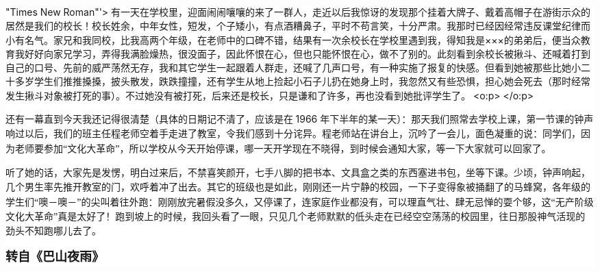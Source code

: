 "Times New Roman"'>
   有一天在学校里，迎面闹闹嚷嚷的来了一群人，走近以后我惊讶的发现那个挂着大牌子、戴着高帽子在游街示众的居然是我们的校长！校长姓余，中年女性，短发，个子矮小，有点酒糟鼻子，平时不苟言笑，十分严肃。我那时已经因经常违反课堂纪律而小有名气。家兄和我同校，比我高两个年级，在老师中的口碑不错，结果有一次余校长在学校里遇到我，得知我是×××的弟弟后，便当众教育我好好向家兄学习，弄得我满脸燥热，很没面子，因此怀恨在心，但也只能怀恨在心，做不了别的。此刻看到余校长被揪斗、还喊着打到自己的口号、先前的威严荡然无存，我和其它学生一起跟着人群走，还喊了几声口号，有一种实施了报复的快感。但看到她被那些比她小二十多岁学生们推推搡搡，披头散发，跌跌撞撞，还有学生从地上捡起小石子儿扔在她身上时，我忽然又有些恐惧，担心她会死去（那时经常发生揪斗对象被打死的事）。不过她没有被打死，后来还是校长，只是谦和了许多，再也没看到她批评学生了。
  </span>
  <span lang="ZH-CN">
  </span>
  <o:p>
  </o:p>
 </p>
 <p class="MsoNormal">
  <span lang="ZH-CN" style='font-family:宋体;mso-ascii-font-family:
"Times New Roman"'>
   还有一幕直到今天我还记得很清楚（具体的日期记不清了，应该是在
  </span>
  1966
  <span lang="ZH-CN" style='font-family:宋体;mso-ascii-font-family:"Times New Roman"'>
   年下半年的某一天）：那天我们照常去学校上课，第一节课的钟声响过以后，我们的班主任程老师空着手走进了教室，令我们感到十分诧异。程老师站在讲台上，沉吟了一会儿，面色凝重的说：同学们，因为老师要参加“文化大革命”，所以学校从今天开始停课，哪一天开学现在不晓得，到时候会通知大家，等一下大家就可以回家了。
  </span>
  <o:p>
  </o:p>
 </p>
 <p class="MsoNormal">
  <span lang="ZH-CN" style='font-family:宋体;mso-ascii-font-family:
"Times New Roman"'>
   听了她的话，大家先是发愣，明白过来后，不禁喜笑颜开，七手八脚的把书本、文具盒之类的东西塞进书包，坐等下课。少顷，钟声响起，几个男生率先推开教室的门，欢呼着冲了出去。其它的班级也是如此，刚刚还一片宁静的校园，一下子变得象被捅翻了的马蜂窝，各年级的学生们“噢－噢－”的尖叫着往外跑：刚刚放完暑假没多久，又停课了，连家庭作业都没有，可以理直气壮、肆无忌惮的耍个够，这“无产阶级文化大革命”真是太好了！跑到坡上的时候，我回头看了一眼，只见几个老师默默的低头走在已经空空荡荡的校园里，往日那股神气活现的劲头不知跑哪儿去了。
  </span>
  <o:p>
  </o:p>
 </p>
 <p class="MsoNormal">
  <o:p>
  </o:p>
 </p>
 <p class="MsoNormal">
  <span lang="ZH-CN" style='font-family:宋体;mso-ascii-font-family:
"Times New Roman"'>
   <b>
    <font size="4">
     转自《巴山夜雨》
    </font>
   </b>
  </span>
  <o:p>
  </o:p>
 </p>
 
</div>

